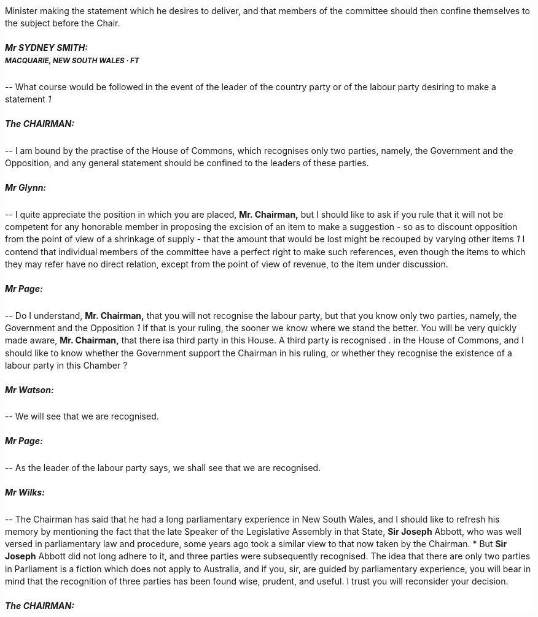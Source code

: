 Minister making the statement which he desires to deliver, and that members of the committee should then confine themselves to the subject before the Chair. 

##### Mr SYDNEY SMITH:<br><small class="text-muted">MACQUARIE, NEW SOUTH WALES &middot; FT</small>

-- What course would be followed in the event of the leader of the country party or of the labour party desiring to make a statement  *1* 

##### The CHAIRMAN:

-- I am bound by the practise of the House of Commons, which recognises only two parties, namely, the Government and the Opposition, and any general statement should be confined to the leaders of these parties. 

##### Mr Glynn:

-- I quite appreciate the position in which you are placed,  **Mr. Chairman,**  but I should like to ask if you rule  that it will not be competent for any honorable member in proposing the excision of an item to make a suggestion - so as to discount opposition from the point of view of a shrinkage of supply - that the amount that would be lost might be recouped by varying other items  *1*  I contend that individual members of the committee have a perfect right to make such references, even though the items to which they may refer have no direct relation, except from the point of view of revenue, to the item under discussion. 

##### Mr Page:

-- Do I understand,  **Mr. Chairman,**  that you will not recognise the labour party, but that you know only two parties, namely, the Government and the Opposition  *1*  If that is your ruling, the sooner we know where we stand the better. You will be very quickly made aware,  **Mr. Chairman,**  that there isa third party in this House. A third party is recognised . in the House of Commons, and I should like to know whether the Government support the  Chairman  in his ruling, or whether they recognise the existence of a labour party in this Chamber ? 

##### Mr Watson:

-- We will see that we are recognised. 

##### Mr Page:

-- As the leader of the labour party says, we shall see that we are recognised. 

##### Mr Wilks:

-- The  Chairman  has said that he had a long parliamentary experience in New South Wales, and I should like to refresh his memory by mentioning the fact that the late  Speaker  of the Legislative Assembly in that State,  **Sir Joseph**  Abbott, who was well versed in parliamentary law and procedure, some years ago took a similar view to that now taken by the  Chairman.  * But  **Sir Joseph**  Abbott did not long adhere to it, and three parties were subsequently recognised. The idea that there are only two parties in Parliament is a fiction which does not apply to Australia, and if you, sir, are guided by parliamentary experience, you will bear in mind that the recognition of three parties has been found wise, prudent, and useful. I trust you will reconsider your  decision. 

##### The CHAIRMAN:
